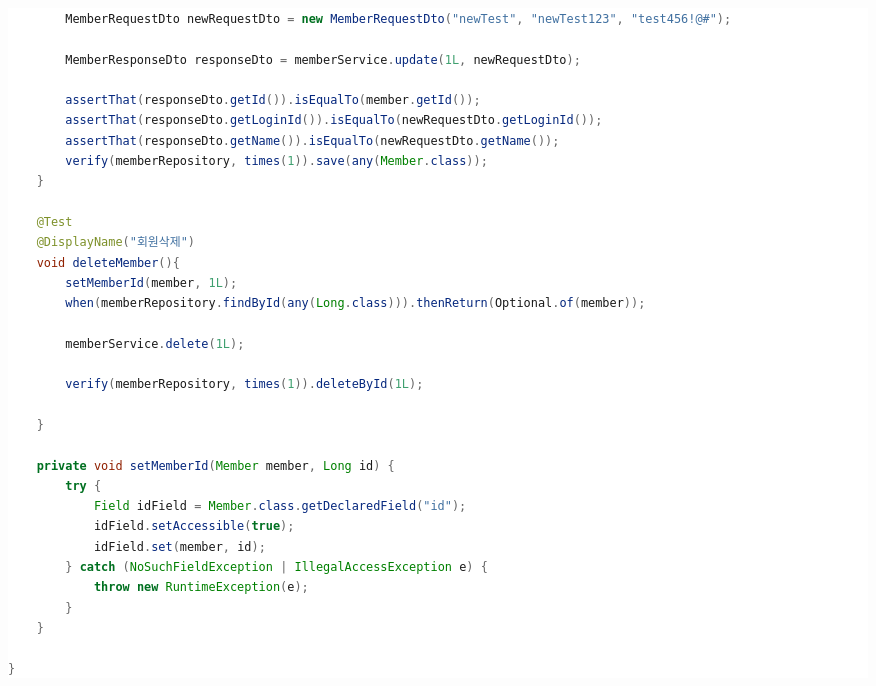 ```java
        MemberRequestDto newRequestDto = new MemberRequestDto("newTest", "newTest123", "test456!@#");

        MemberResponseDto responseDto = memberService.update(1L, newRequestDto);

        assertThat(responseDto.getId()).isEqualTo(member.getId());
        assertThat(responseDto.getLoginId()).isEqualTo(newRequestDto.getLoginId());
        assertThat(responseDto.getName()).isEqualTo(newRequestDto.getName());
        verify(memberRepository, times(1)).save(any(Member.class));
    }

    @Test
    @DisplayName("회원삭제")
    void deleteMember(){
        setMemberId(member, 1L);
        when(memberRepository.findById(any(Long.class))).thenReturn(Optional.of(member));

        memberService.delete(1L);

        verify(memberRepository, times(1)).deleteById(1L);

    }

    private void setMemberId(Member member, Long id) {
        try {
            Field idField = Member.class.getDeclaredField("id");
            idField.setAccessible(true);
            idField.set(member, id);
        } catch (NoSuchFieldException | IllegalAccessException e) {
            throw new RuntimeException(e);
        }
    }

}

```
